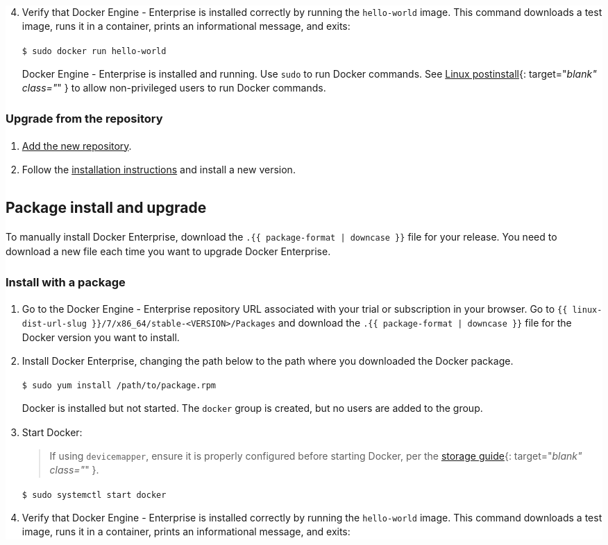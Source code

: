 4.  Verify that Docker Engine - Enterprise is installed correctly by running the `hello-world`
    image. This command downloads a test image, runs it in a container, prints
    an informational message, and exits:

    ```bash
    $ sudo docker run hello-world
    ```

    Docker Engine - Enterprise is installed and running. Use `sudo` to run Docker commands. See
    [Linux postinstall](/install/linux/linux-postinstall.md){: target="_blank" class="_" } to allow
    non-privileged users to run Docker commands.



### Upgrade from the repository

1.  [Add the new repository](#set-up-the-repository).

2.  Follow the [installation instructions](#install-from-the-repository) and install a new version.



## Package install and upgrade

To manually install Docker Enterprise, download the `.{{ package-format | downcase }}` file for your release. You need to download a new file each time you want to upgrade Docker Enterprise.



### Install with a package

1.  Go to the Docker Engine - Enterprise repository URL associated with your trial or subscription
    in your browser. Go to `{{ linux-dist-url-slug }}/7/x86_64/stable-<VERSION>/Packages`
    and download the `.{{ package-format | downcase }}` file for the Docker version you want to install.



2.  Install Docker Enterprise, changing the path below to the path where you downloaded
    the Docker package.

    ```bash
    $ sudo yum install /path/to/package.rpm
    ```

    Docker is installed but not started. The `docker` group is created, but no
    users are added to the group.

3.  Start Docker:

    > If using `devicemapper`, ensure it is properly configured before starting Docker, per the [storage guide](/storage/storagedriver/device-mapper-driver/){: target="_blank" class="_" }.

    ```bash
    $ sudo systemctl start docker
    ```

4.  Verify that Docker Engine - Enterprise is installed correctly by running the `hello-world`
    image. This command downloads a test image, runs it in a container, prints
    an informational message, and exits:
